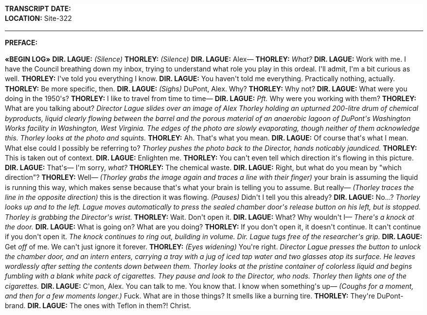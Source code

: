   

**TRANSCRIPT**
**DATE:**  
**LOCATION:** Site-322
* * *
**PREFACE:**  
  
  
  

**«BEGIN LOG»**
**DIR. LAGUE:** _(Silence)_
**THORLEY:** _(Silence)_
**DIR. LAGUE:** Alex—
**THORLEY:** _What?_
**DIR. LAGUE:** Work with me. I have the Council breathing down my inbox, trying to understand what role you play in this ordeal. I'll admit, I'm a bit curious as well.
**THORLEY:** I've told you everything I know.
**DIR. LAGUE:** You haven't told me everything. Practically nothing, actually.
**THORLEY:** Be more specific, then.
**DIR. LAGUE:** _(Sighs)_ DuPont, Alex. Why?
**THORLEY:** Why not?
**DIR. LAGUE:** What were you doing in the 1950's?
**THORLEY:** I like to travel from time to time—
**DIR. LAGUE:** _Pft._ Why were you working with them?
**THORLEY:** What are you talking about?
_Director Lague slides over an image of Alex Thorley holding an upturned 200-litre drum of chemical byproducts, liquid clearly flowing between the barrel and the porous material of an anaerobic lagoon of DuPont's Washington Works facility in Washington, West Virginia. The edges of the photo are slowly evaporating, though neither of them acknowledge this. Thorley looks at the photo and squints._
**THORLEY:** Ah. That's what you mean.
**DIR. LAGUE:** Of course that's what I mean. What else could I possibly be referring to?
_Thorley pushes the photo back to the Director, hands noticably jaundiced._
**THORLEY:** This is taken out of context.
**DIR. LAGUE:** Enlighten me.
**THORLEY:** You can't even tell which direction it's flowing in this picture.
**DIR. LAGUE:** That's— I'm sorry, _what?_
**THORLEY:** The chemical waste.
**DIR. LAGUE:** Right, but what do you mean by "which direction"?
**THORLEY:** Well— _(Thorley grabs the image again and traces a line with their finger)_ your brain is assuming the liquid is running this way, which makes sense because that's what your brain is telling you to assume. But really— _(Thorley traces the line in the opposite direction)_ this is the direction it was flowing. _(Pauses)_ Didn't I tell you this already?
**DIR. LAGUE:** No…?
_Thorley looks up and to the left. Lague moves automatically to press the sealed chamber door's release button on his left, but is stopped. Thorley is grabbing the Director's wrist._
**THORLEY:** Wait. Don't open it.
**DIR. LAGUE:** What? Why wouldn't I—
_There's a knock at the door._
**DIR. LAGUE:** What is going on? What are you doing?
**THORLEY:** If you don't open it, it doesn't continue. It can't continue if you don't open it.
_The knock continues to ring out, building in volume. Dir. Lague tugs free of the researcher's grip._
**DIR. LAGUE:** Get _off_ of me. We can't just ignore it forever.
**THORLEY:** _(Eyes widening)_ You're right.
_Director Lague presses the button to unlock the chamber door, and an intern enters, carrying a tray with a jug of iced tap water and two glasses atop its surface. He leaves wordlessly after setting the contents down between them. Thorley looks at the pristine container of colorless liquid and begins fumbling with a blank white pack of cigarettes. They pause and look to the Director, who nods. Thorley then lights one of the cigarettes._
**DIR. LAGUE:** C'mon, Alex. You can talk to me. You know that. I know when something's up— _(Coughs for a moment, and then for a few moments longer.)_ Fuck. What are in those things? It smells like a burning tire.
**THORLEY:** They're DuPont-brand.
**DIR. LAGUE:** The ones with Teflon in them?! Christ.